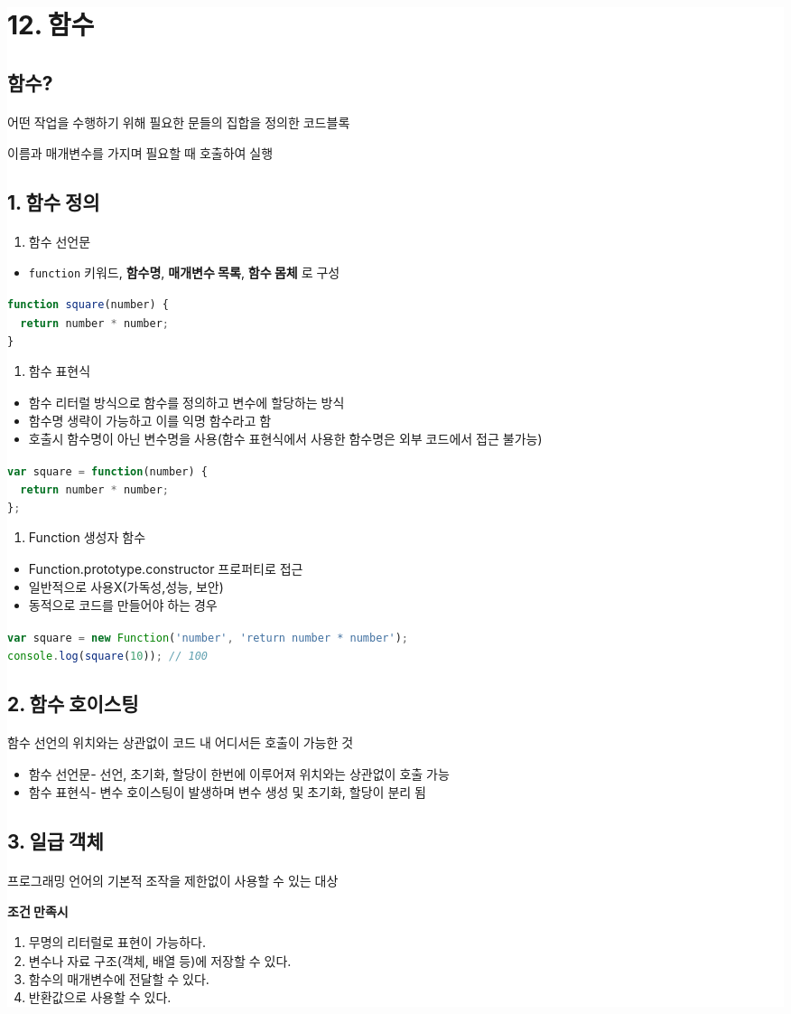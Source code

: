 # 12. 함수

## 함수?

어떤 작업을 수행하기 위해 필요한 문들의 집합을 정의한 코드블록

이름과 매개변수를 가지며 필요할 때 호출하여 실행

## 1. 함수 정의

1. 함수 선언문
- `function` 키워드, **함수명**, **매개변수 목록**, **함수 몸체** 로 구성

```jsx
function square(number) {
  return number * number;
}
```

1. 함수 표현식
- 함수 리터럴 방식으로 함수를 정의하고 변수에 할당하는 방식
- 함수명 생략이 가능하고 이를 익명 함수라고 함
- 호출시 함수명이 아닌 변수명을 사용(함수 표현식에서 사용한 함수명은 외부 코드에서 접근 불가능)

```jsx
var square = function(number) {
  return number * number;
};
```

1. Function 생성자 함수
- Function.prototype.constructor 프로퍼티로 접근
- 일반적으로 사용X(가독성,성능, 보안)
- 동적으로 코드를 만들어야 하는 경우

```jsx
var square = new Function('number', 'return number * number');
console.log(square(10)); // 100
```

## 2. 함수 호이스팅

함수 선언의 위치와는 상관없이 코드 내 어디서든 호출이 가능한 것

- 함수 선언문- 선언, 초기화, 할당이 한번에 이루어져 위치와는 상관없이 호출 가능
- 함수 표현식- 변수 호이스팅이 발생하며 변수 생성 및 초기화, 할당이 분리 됨

## 3. 일급 객체

프로그래밍 언어의 기본적 조작을 제한없이 사용할 수 있는 대상

**조건 만족시**

1. 무명의 리터럴로 표현이 가능하다.
2. 변수나 자료 구조(객체, 배열 등)에 저장할 수 있다.
3. 함수의 매개변수에 전달할 수 있다.
4. 반환값으로 사용할 수 있다.
